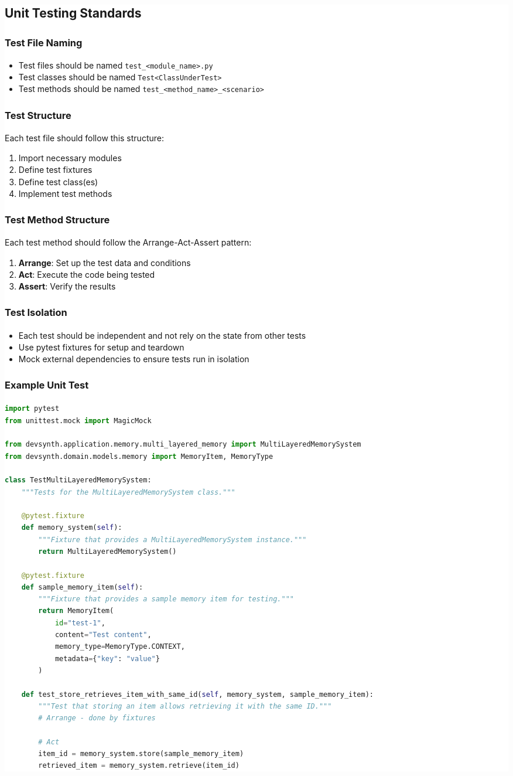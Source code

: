 ## Unit Testing Standards

### Test File Naming

- Test files should be named `test_<module_name>.py`
- Test classes should be named `Test<ClassUnderTest>`
- Test methods should be named `test_<method_name>_<scenario>`

### Test Structure

Each test file should follow this structure:

1. Import necessary modules
2. Define test fixtures
3. Define test class(es)
4. Implement test methods

### Test Method Structure

Each test method should follow the Arrange-Act-Assert pattern:

1. **Arrange**: Set up the test data and conditions
2. **Act**: Execute the code being tested
3. **Assert**: Verify the results

### Test Isolation

- Each test should be independent and not rely on the state from other tests
- Use pytest fixtures for setup and teardown
- Mock external dependencies to ensure tests run in isolation

### Example Unit Test

```python
import pytest
from unittest.mock import MagicMock

from devsynth.application.memory.multi_layered_memory import MultiLayeredMemorySystem
from devsynth.domain.models.memory import MemoryItem, MemoryType

class TestMultiLayeredMemorySystem:
    """Tests for the MultiLayeredMemorySystem class."""

    @pytest.fixture
    def memory_system(self):
        """Fixture that provides a MultiLayeredMemorySystem instance."""
        return MultiLayeredMemorySystem()

    @pytest.fixture
    def sample_memory_item(self):
        """Fixture that provides a sample memory item for testing."""
        return MemoryItem(
            id="test-1",
            content="Test content",
            memory_type=MemoryType.CONTEXT,
            metadata={"key": "value"}
        )

    def test_store_retrieves_item_with_same_id(self, memory_system, sample_memory_item):
        """Test that storing an item allows retrieving it with the same ID."""
        # Arrange - done by fixtures

        # Act
        item_id = memory_system.store(sample_memory_item)
        retrieved_item = memory_system.retrieve(item_id)
```